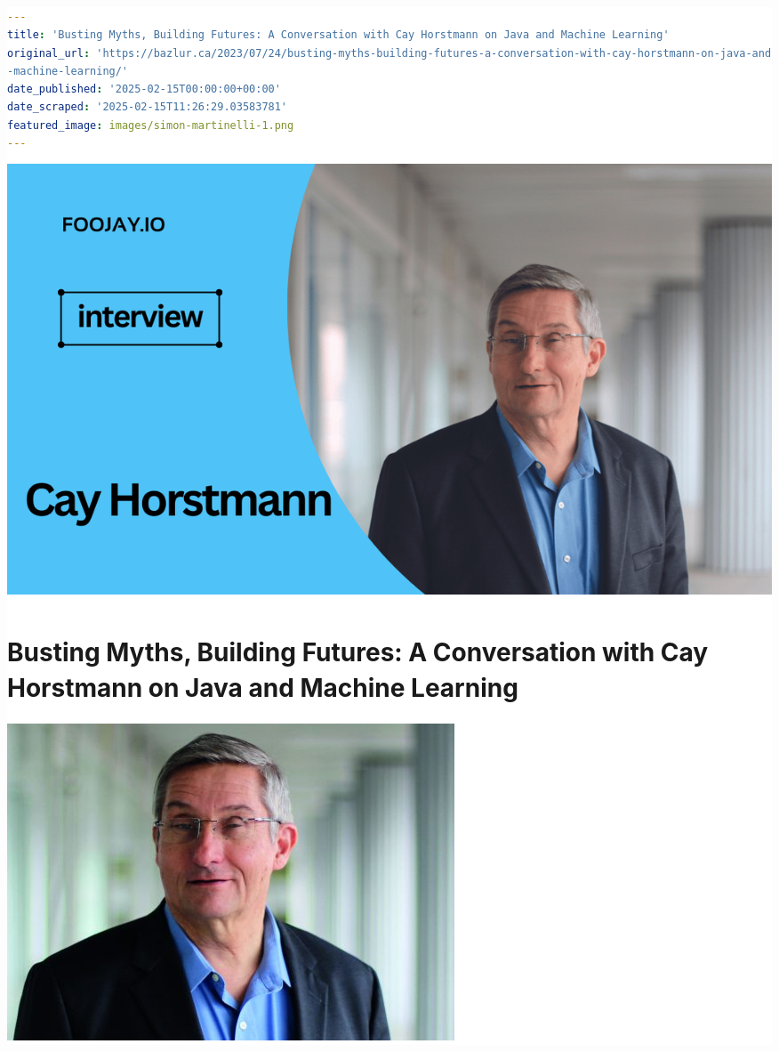 ```yaml
---
title: 'Busting Myths, Building Futures: A Conversation with Cay Horstmann on Java and Machine Learning'
original_url: 'https://bazlur.ca/2023/07/24/busting-myths-building-futures-a-conversation-with-cay-horstmann-on-java-and-machine-learning/'
date_published: '2025-02-15T00:00:00+00:00'
date_scraped: '2025-02-15T11:26:29.03583781'
featured_image: images/simon-martinelli-1.png
---
```


![](images/simon-martinelli-1.png)

Busting Myths, Building Futures: A Conversation with Cay Horstmann on Java and Machine Learning
===============================================================================================

![](images/cay-pfh-big-edited.jpg)
